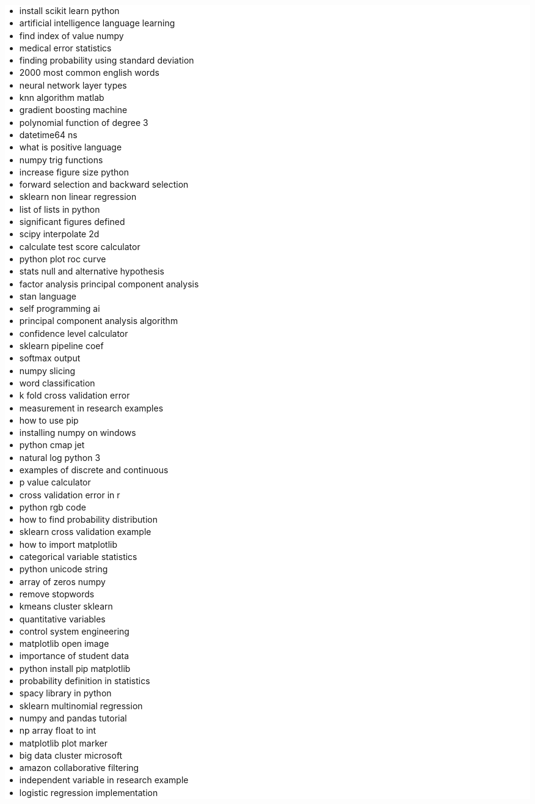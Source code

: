 - install scikit learn python
- artificial intelligence language learning
- find index of value numpy
- medical error statistics
- finding probability using standard deviation
- 2000 most common english words
- neural network layer types
- knn algorithm matlab
- gradient boosting machine
- polynomial function of degree 3
- datetime64 ns
- what is positive language
- numpy trig functions
- increase figure size python
- forward selection and backward selection
- sklearn non linear regression
- list of lists in python
- significant figures defined
- scipy interpolate 2d
- calculate test score calculator
- python plot roc curve
- stats null and alternative hypothesis
- factor analysis principal component analysis
- stan language
- self programming ai
- principal component analysis algorithm
- confidence level calculator
- sklearn pipeline coef
- softmax output
- numpy slicing
- word classification
- k fold cross validation error
- measurement in research examples
- how to use pip
- installing numpy on windows
- python cmap jet
- natural log python 3
- examples of discrete and continuous
- p value calculator
- cross validation error in r
- python rgb code
- how to find probability distribution
- sklearn cross validation example
- how to import matplotlib
- categorical variable statistics
- python unicode string
- array of zeros numpy
- remove stopwords
- kmeans cluster sklearn
- quantitative variables
- control system engineering
- matplotlib open image
- importance of student data
- python install pip matplotlib
- probability definition in statistics
- spacy library in python
- sklearn multinomial regression
- numpy and pandas tutorial
- np array float to int
- matplotlib plot marker
- big data cluster microsoft
- amazon collaborative filtering
- independent variable in research example
- logistic regression implementation